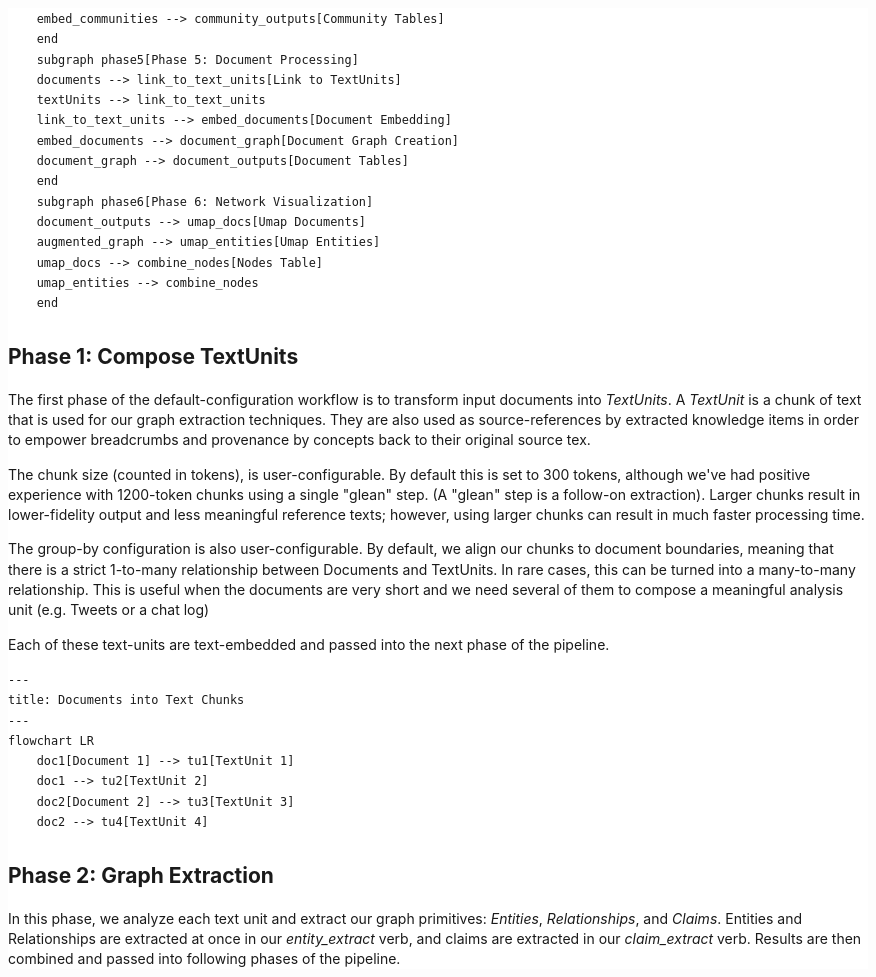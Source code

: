 ```mermaid
    embed_communities --> community_outputs[Community Tables]
    end
    subgraph phase5[Phase 5: Document Processing]
    documents --> link_to_text_units[Link to TextUnits]
    textUnits --> link_to_text_units
    link_to_text_units --> embed_documents[Document Embedding]
    embed_documents --> document_graph[Document Graph Creation]
    document_graph --> document_outputs[Document Tables]
    end
    subgraph phase6[Phase 6: Network Visualization]
    document_outputs --> umap_docs[Umap Documents]
    augmented_graph --> umap_entities[Umap Entities]
    umap_docs --> combine_nodes[Nodes Table]
    umap_entities --> combine_nodes
    end
```

## Phase 1: Compose TextUnits

The first phase of the default-configuration workflow is to transform input documents into _TextUnits_. A _TextUnit_ is a chunk of text that is used for our graph extraction techniques. They are also used as source-references by extracted knowledge items in order to empower breadcrumbs and provenance by concepts back to their original source tex.

The chunk size (counted in tokens), is user-configurable. By default this is set to 300 tokens, although we've had positive experience with 1200-token chunks using a single "glean" step. (A "glean" step is a follow-on extraction). Larger chunks result in lower-fidelity output and less meaningful reference texts; however, using larger chunks can result in much faster processing time.

The group-by configuration is also user-configurable. By default, we align our chunks to document boundaries, meaning that there is a strict 1-to-many relationship between Documents and TextUnits. In rare cases, this can be turned into a many-to-many relationship. This is useful when the documents are very short and we need several of them to compose a meaningful analysis unit (e.g. Tweets or a chat log)

Each of these text-units are text-embedded and passed into the next phase of the pipeline.

```mermaid
---
title: Documents into Text Chunks
---
flowchart LR
    doc1[Document 1] --> tu1[TextUnit 1]
    doc1 --> tu2[TextUnit 2]
    doc2[Document 2] --> tu3[TextUnit 3]
    doc2 --> tu4[TextUnit 4]

```

## Phase 2: Graph Extraction

In this phase, we analyze each text unit and extract our graph primitives: _Entities_, _Relationships_, and _Claims_.
Entities and Relationships are extracted at once in our _entity_extract_ verb, and claims are extracted in our _claim_extract_ verb. Results are then combined and passed into following phases of the pipeline.
